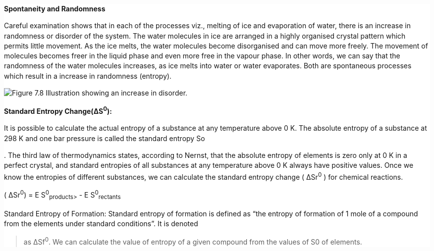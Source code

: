 **Spontaneity and Randomness**

Careful examination shows that
in each of the processes viz., melting of
ice and evaporation of water, there is an
increase in randomness or disorder of
the system. The water molecules in ice
are arranged in a highly organised crystal
pattern which permits little movement. As
the ice melts, the water molecules become
disorganised and can move more freely.
The movement of molecules becomes
freer in the liquid phase and even more
free in the vapour phase. In other words,
we can say that the randomness of the
water molecules increases, as ice melts
into water or water evaporates. Both are
spontaneous processes which result in a
increase in randomness (entropy).


![Figure 7.8 Illustration showing an increase in disorder.](/books/chemistry/part-1/thermodynamics/pic8.png)

**Standard Entropy Change(ΔS<sup>0</sup>):**

It is possible to calculate the actual
entropy of a substance at any temperature
above 0 K. The absolute entropy of a
substance at 298 K and one bar pressure is
called the standard entropy So

. The third
law of thermodynamics states, according
to Nernst, that the absolute entropy of
elements is zero only at 0 K in a perfect
crystal, and standard entropies of all
substances at any temperature above 0 K
always have positive values. Once we know
the entropies of different substances, we
can calculate the standard entropy change
( ∆Sr<sup>0</sup> ) for chemical reactions.

( ∆Sr<sup>0</sup>) = E S<sup>0</sup><sub>products></sub> - E S<sup>0</sup><sub>rectants
</sub>


Standard Entropy of Formation:
Standard entropy of formation is
defined as “the entropy of formation of 1
mole of a compound from the elements
under standard conditions”. It is denoted
>as ∆Sf<suP>0</suP>. We can calculate the value of
entropy of a given compound from the
values of S0 of elements.

